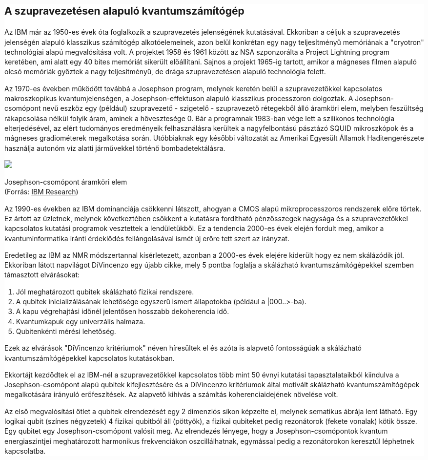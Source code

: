 A szupravezetésen alapuló kvantumszámítógép
-------------------------------------------

Az IBM már az 1950-es évek óta foglalkozik a szupravezetés jelenségének kutatásával. Ekkoriban
a céljuk a szupravezetés jelenségén alapuló klasszikus számítógép alkotóelemeinek, azon belül
konkrétan egy nagy teljesítményű memóriának a "cryotron" technológiai alapú megvalósítása volt.
A projektet 1958 és 1961 között az NSA szponzorálta a Project Lightning program keretében,
ami alatt egy 40 bites memóriát sikerült előállítani. Sajnos a projekt 1965-ig tartott, amikor
a mágneses filmen alapuló olcsó memóriák győztek a nagy teljesítményű, de drága szupravezetésen
alapuló technológia felett.

Az 1970-es években működött továbbá a Josephson program, melynek keretén belül a szupravezetőkkel
kapcsolatos makroszkopikus kvantumjelenségen, a Josephson-effektuson alapuló klasszikus processzoron
dolgoztak. A Josephson-csomópont nevű eszköz egy (például) szupravezető - szigetelő - szupravezető
rétegekből álló áramköri elem, melyben feszültség rákapcsolása nélkül folyik áram, aminek a
hővesztesége 0. Bár a programnak 1983-ban vége lett a szilikonos technológia elterjedésével, az
elért tudományos eredményeik felhasználásra kerültek a nagyfelbontású pásztázó SQUID mikroszkópok
és a mágneses gradiométerek megalkotása során. Utóbbiaknak egy későbbi változatát az Amerikai
Egyesült Államok Haditengerészete használja autonóm víz alatti járművekkel történő bombadetektálásra.

![](/assets/img/2021-11-27-az-ibm-quantum-tortenete/josephson_junction.jpg)

Josephson-csomópont áramköri elem  
(Forrás: [IBM Research](https://researcher.watson.ibm.com/researcher/view_group.php?id=7055))

Az 1990-es években az IBM dominanciája csökkenni látszott, ahogyan a CMOS alapú mikroprocesszoros
rendszerek előre törtek. Ez ártott az üzletnek, melynek következtében csökkent a kutatásra fordítható
pénzösszegek nagysága és a szupravezetőkkel kapcsolatos kutatási programok vesztettek a lendületükből.
Ez a tendencia 2000-es évek elején fordult meg, amikor a kvantuminformatika iránti érdeklődés
fellángolásával ismét új erőre tett szert az irányzat.

Eredetileg az IBM az NMR módszertannal kísérletezett, azonban a 2000-es évek elejére kiderült hogy
ez nem skálázódik jól. Ekkoriban látott napvilágot DiVincenzo egy újabb cikke, mely 5 pontba
foglalja a skálázható kvantumszámítógépekkel szemben támasztott elvárásokat:

1. Jól meghatározott qubitek skálázható fizikai rendszere.
2. A qubitek inicializálásának lehetősége egyszerű ismert állapotokba (például a |000..>-ba).
3. A kapu végrehajtási időnél jelentősen hosszabb dekoherencia idő.
4. Kvantumkapuk egy univerzális halmaza.
5. Qubitenkénti mérési lehetőség.

Ezek az elvárások "DiVincenzo kritériumok" néven híresültek el és azóta is alapvető fontosságúak a
skálázható kvantumszámítógépekkel kapcsolatos kutatásokban.

Ekkortájt kezdődtek el az IBM-nél a szupravezetőkkel kapcsolatos több mint 50 évnyi kutatási
tapasztalataikból kiindulva a Josephson-csomópont alapú qubitek kifejlesztésére és a DiVincenzo
kritériumok által motivált skálázható kvantumszámítógépek megalkotására irányuló erőfeszítések.
Az alapvető kihívás a számítás koherenciaidejének növelése volt.

Az első megvalósítási ötlet a qubitek elrendezését egy 2 dimenziós síkon képzelte el, melynek
sematikus ábrája lent látható. Egy logikai qubit (színes négyzetek) 4 fizikai qubitból áll (pöttyök),
a fizikai qubiteket pedig rezonátorok (fekete vonalak) kötik össze. Egy qubitet egy Josephson-csomópont
valósít meg. Az elrendezés lényege, hogy a Josephson-csomópontok kvantum energiaszintjei meghatározott
harmonikus frekvenciákon oszcillálhatnak, egymással pedig a rezonátorokon keresztül léphetnek kapcsolatba.
